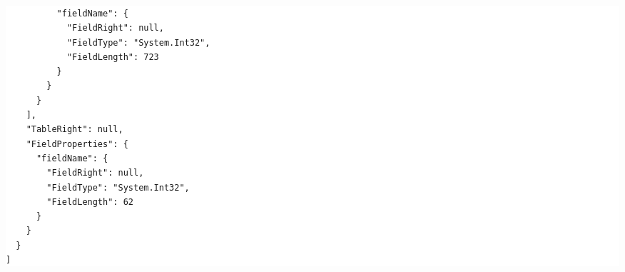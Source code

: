 ```http_
          "fieldName": {
            "FieldRight": null,
            "FieldType": "System.Int32",
            "FieldLength": 723
          }
        }
      }
    ],
    "TableRight": null,
    "FieldProperties": {
      "fieldName": {
        "FieldRight": null,
        "FieldType": "System.Int32",
        "FieldLength": 62
      }
    }
  }
]
```
